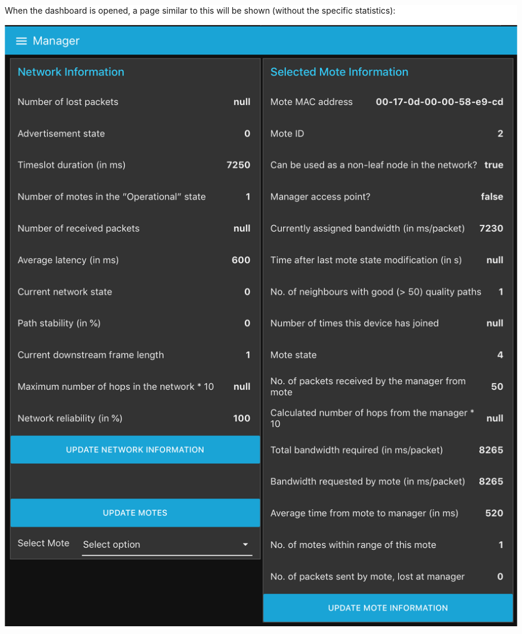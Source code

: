 When the dashboard is opened, a page similar to this will be shown (without the specific statistics):

![](images/dashboard-manager-ui.png)
